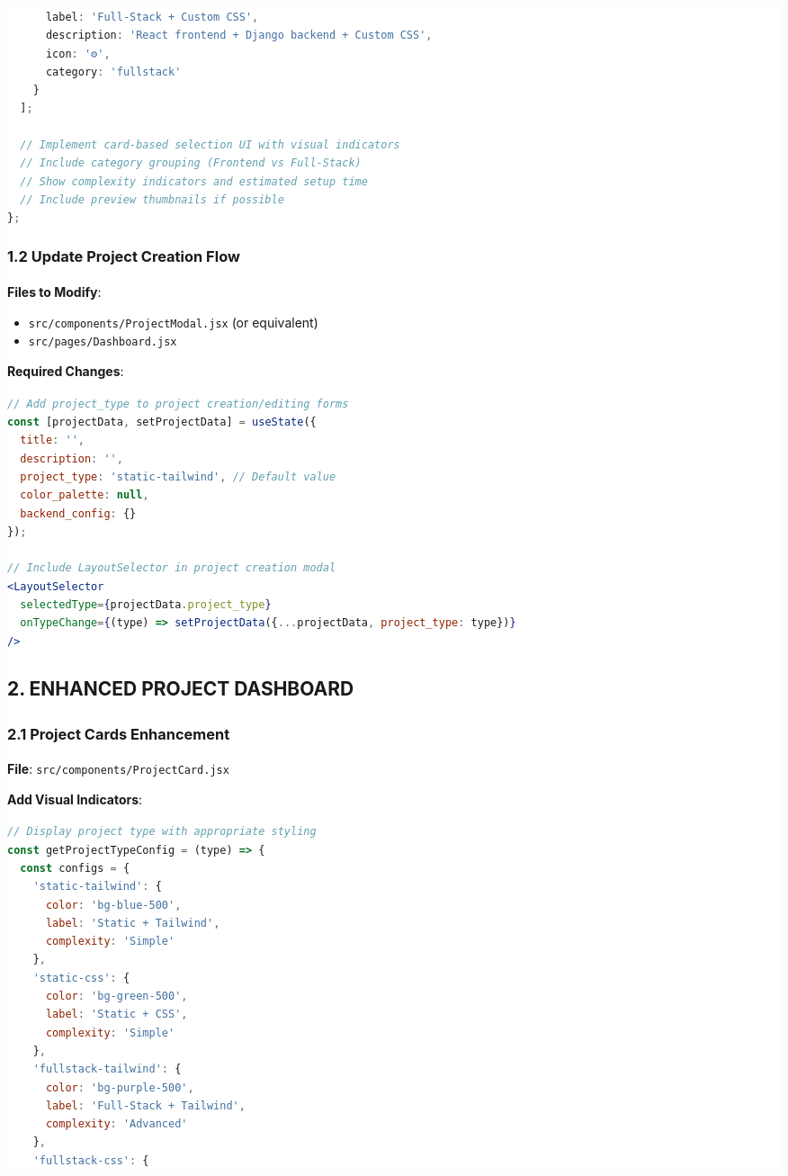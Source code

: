 ```jsx
      label: 'Full-Stack + Custom CSS',
      description: 'React frontend + Django backend + Custom CSS',
      icon: '⚙️',
      category: 'fullstack'
    }
  ];

  // Implement card-based selection UI with visual indicators
  // Include category grouping (Frontend vs Full-Stack)
  // Show complexity indicators and estimated setup time
  // Include preview thumbnails if possible
};
```

### 1.2 Update Project Creation Flow
**Files to Modify**:
- `src/components/ProjectModal.jsx` (or equivalent)
- `src/pages/Dashboard.jsx`

**Required Changes**:
```jsx
// Add project_type to project creation/editing forms
const [projectData, setProjectData] = useState({
  title: '',
  description: '',
  project_type: 'static-tailwind', // Default value
  color_palette: null,
  backend_config: {}
});

// Include LayoutSelector in project creation modal
<LayoutSelector 
  selectedType={projectData.project_type}
  onTypeChange={(type) => setProjectData({...projectData, project_type: type})}
/>
```

## 2. ENHANCED PROJECT DASHBOARD

### 2.1 Project Cards Enhancement
**File**: `src/components/ProjectCard.jsx`

**Add Visual Indicators**:
```jsx
// Display project type with appropriate styling
const getProjectTypeConfig = (type) => {
  const configs = {
    'static-tailwind': { 
      color: 'bg-blue-500', 
      label: 'Static + Tailwind',
      complexity: 'Simple'
    },
    'static-css': { 
      color: 'bg-green-500', 
      label: 'Static + CSS',
      complexity: 'Simple'
    },
    'fullstack-tailwind': { 
      color: 'bg-purple-500', 
      label: 'Full-Stack + Tailwind',
      complexity: 'Advanced'
    },
    'fullstack-css': { 
```